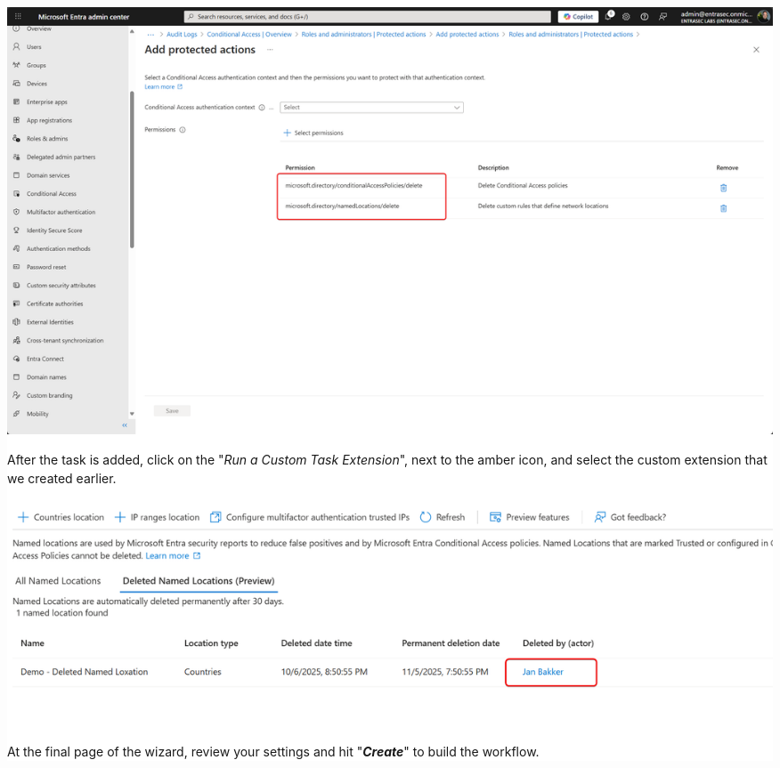 ![](/assets/images/image-14.png)

After the task is added, click on the "_Run a Custom Task Extension_", next to the amber icon, and select the custom extension that we created earlier.

![](/assets/images/image-15.png)

At the final page of the wizard, review your settings and hit "**_Create_**" to build the workflow.
